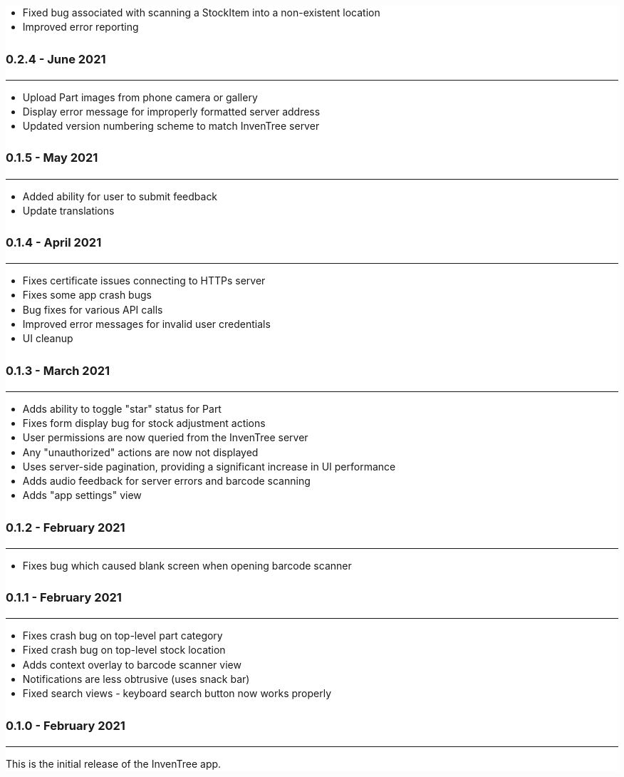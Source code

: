 - Fixed bug associated with scanning a StockItem into a non-existent location
- Improved error reporting

### 0.2.4 - June 2021
---

- Upload Part images from phone camera or gallery
- Display error message for improperly formatted server address
- Updated version numbering scheme to match InvenTree server

### 0.1.5 - May 2021
---

- Added ability for user to submit feedback
- Update translations

### 0.1.4 - April 2021
---

- Fixes certificate issues connecting to HTTPs server
- Fixes some app crash bugs
- Bug fixes for various API calls
- Improved error messages for invalid user credentials
- UI cleanup

### 0.1.3 - March 2021
---

- Adds ability to toggle "star" status for Part
- Fixes form display bug for stock adjustment actions
- User permissions are now queried from the InvenTree server
- Any "unauthorized" actions are now not displayed
- Uses server-side pagination, providing a significant increase in UI performance
- Adds audio feedback for server errors and barcode scanning
- Adds "app settings" view

### 0.1.2 - February 2021
---

- Fixes bug which caused blank screen when opening barcode scanner

### 0.1.1 - February 2021
---

- Fixes crash bug on top-level part category
- Fixed crash bug on top-level stock location
- Adds context overlay to barcode scanner view
- Notifications are less obtrusive (uses snack bar)
- Fixed search views - keyboard search button now works properly

### 0.1.0 - February 2021
---
This is the initial release of the InvenTree app.
